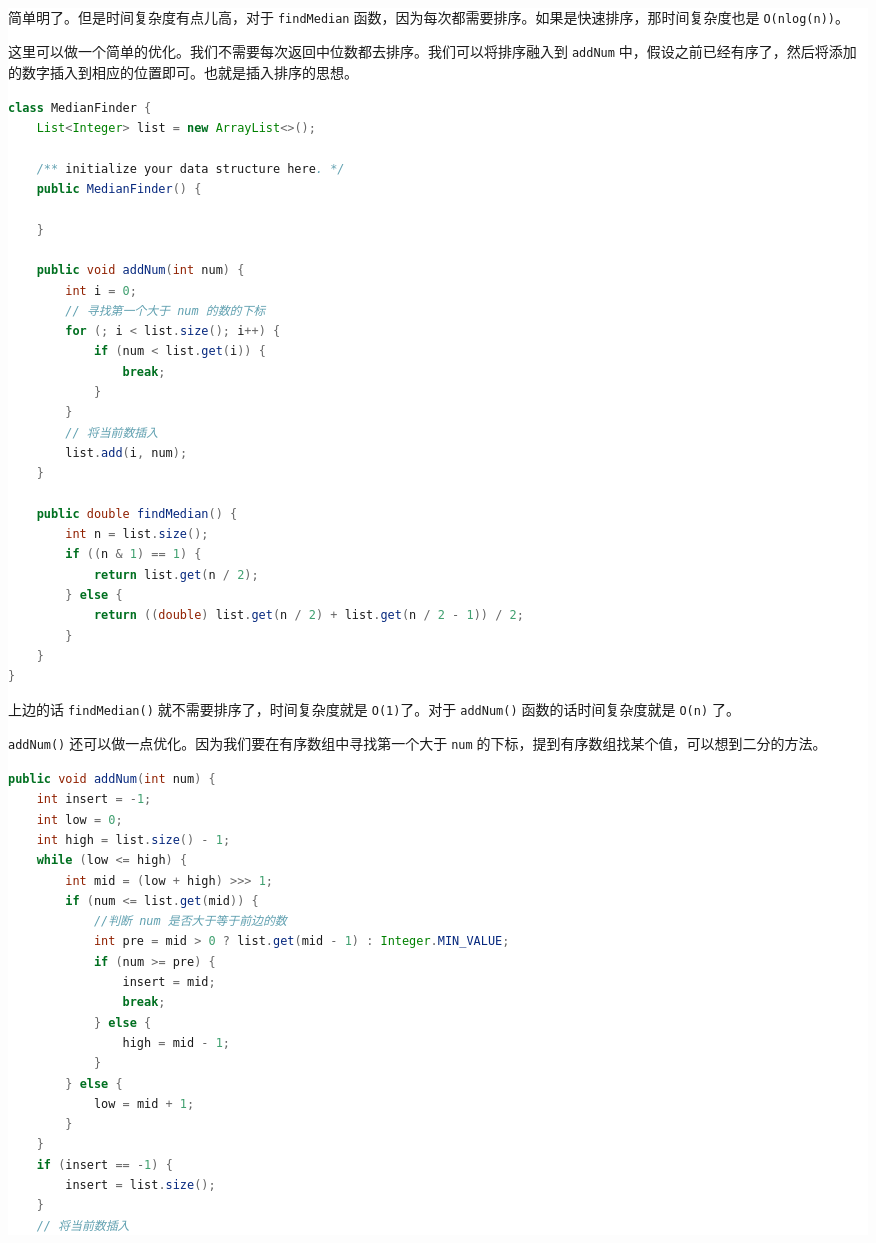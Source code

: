 ```java
```

简单明了。但是时间复杂度有点儿高，对于 `findMedian` 函数，因为每次都需要排序。如果是快速排序，那时间复杂度也是 `O(nlog(n))`。

这里可以做一个简单的优化。我们不需要每次返回中位数都去排序。我们可以将排序融入到 `addNum` 中，假设之前已经有序了，然后将添加的数字插入到相应的位置即可。也就是插入排序的思想。

```java
class MedianFinder {
	List<Integer> list = new ArrayList<>();

	/** initialize your data structure here. */
	public MedianFinder() {

	}

	public void addNum(int num) {
		int i = 0;
		// 寻找第一个大于 num 的数的下标
		for (; i < list.size(); i++) {
			if (num < list.get(i)) {
				break;
			}
		}
		// 将当前数插入
		list.add(i, num);
	}

	public double findMedian() {
		int n = list.size();
		if ((n & 1) == 1) {
			return list.get(n / 2);
		} else {
			return ((double) list.get(n / 2) + list.get(n / 2 - 1)) / 2;
		}
	}
}
```

上边的话 `findMedian()` 就不需要排序了，时间复杂度就是 `O(1)`了。对于 `addNum()` 函数的话时间复杂度就是 `O(n)` 了。

`addNum()` 还可以做一点优化。因为我们要在有序数组中寻找第一个大于 `num` 的下标，提到有序数组找某个值，可以想到二分的方法。

```java
public void addNum(int num) {
    int insert = -1;
    int low = 0;
    int high = list.size() - 1;
    while (low <= high) {
        int mid = (low + high) >>> 1;
        if (num <= list.get(mid)) {
            //判断 num 是否大于等于前边的数
            int pre = mid > 0 ? list.get(mid - 1) : Integer.MIN_VALUE;
            if (num >= pre) {
                insert = mid;
                break;
            } else {
                high = mid - 1;
            }
        } else {
            low = mid + 1;
        }
    }
    if (insert == -1) {
        insert = list.size();
    }
    // 将当前数插入
```